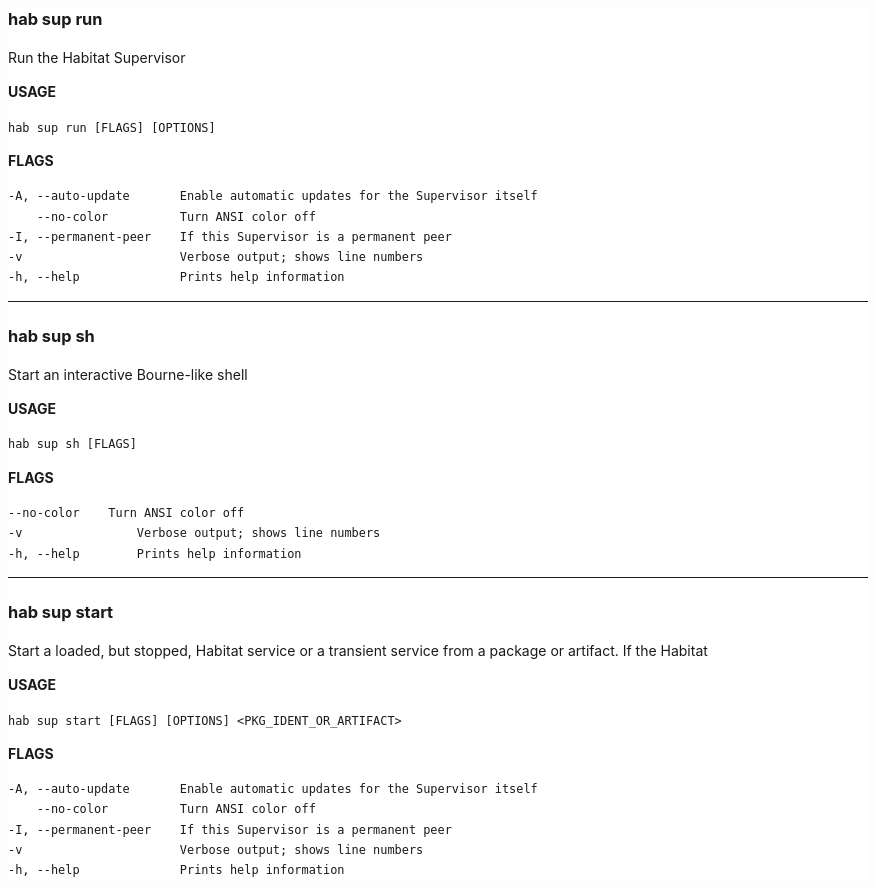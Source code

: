### hab sup run

Run the Habitat Supervisor

**USAGE**

```
hab sup run [FLAGS] [OPTIONS]
```

**FLAGS**

```
-A, --auto-update       Enable automatic updates for the Supervisor itself
    --no-color          Turn ANSI color off
-I, --permanent-peer    If this Supervisor is a permanent peer
-v                      Verbose output; shows line numbers
-h, --help              Prints help information
```




---

### hab sup sh

Start an interactive Bourne-like shell

**USAGE**

```
hab sup sh [FLAGS]
```

**FLAGS**

```
--no-color    Turn ANSI color off
-v                Verbose output; shows line numbers
-h, --help        Prints help information
```




---

### hab sup start

Start a loaded, but stopped, Habitat service or a transient service from a package or artifact. If the Habitat

**USAGE**

```
hab sup start [FLAGS] [OPTIONS] <PKG_IDENT_OR_ARTIFACT>
```

**FLAGS**

```
-A, --auto-update       Enable automatic updates for the Supervisor itself
    --no-color          Turn ANSI color off
-I, --permanent-peer    If this Supervisor is a permanent peer
-v                      Verbose output; shows line numbers
-h, --help              Prints help information
```
